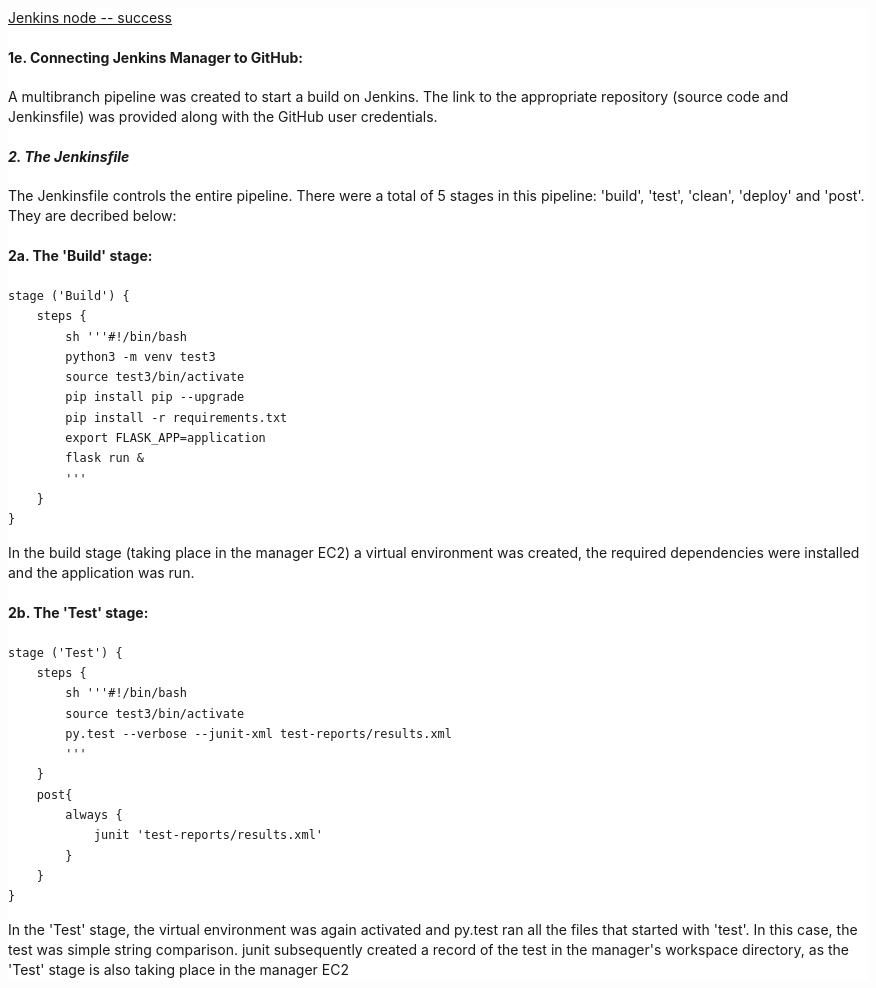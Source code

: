 [Jenkins node -- success](https://github.com/herimendoza/kuralabs_deployment_3/blob/8cf742ccae7cee54b94c9038b18c9ad811078035/deploy3_images/jenkins_nodes.png)

#### 1e. Connecting Jenkins Manager to GitHub:

A multibranch pipeline was created to start a build on Jenkins. The link to the appropriate repository (source code and Jenkinsfile) was provided along with the GitHub user credentials. 

#### ***2. The Jenkinsfile***

The Jenkinsfile controls the entire pipeline. There were a total of 5 stages in this pipeline: 'build', 'test', 'clean', 'deploy' and 'post'. They are decribed below: 

#### 2a. The 'Build' stage:

```console
stage ('Build') {
    steps {
        sh '''#!/bin/bash
        python3 -m venv test3
        source test3/bin/activate
        pip install pip --upgrade
        pip install -r requirements.txt
        export FLASK_APP=application
        flask run &
        '''
    }
}
```

In the build stage (taking place in the manager EC2) a virtual environment was created, the required dependencies were installed and the application was run.

#### 2b. The 'Test' stage:

```console
stage ('Test') {
    steps {
        sh '''#!/bin/bash
        source test3/bin/activate
        py.test --verbose --junit-xml test-reports/results.xml
        '''
    }
    post{
        always {
            junit 'test-reports/results.xml'
        }
    }
}
```

In the 'Test' stage, the virtual environment was again activated and py.test ran all the files that started with 'test'. In this case, the test was simple string comparison. junit subsequently created a record of the test in the manager's workspace directory, as the 'Test' stage is also taking place in the manager EC2
